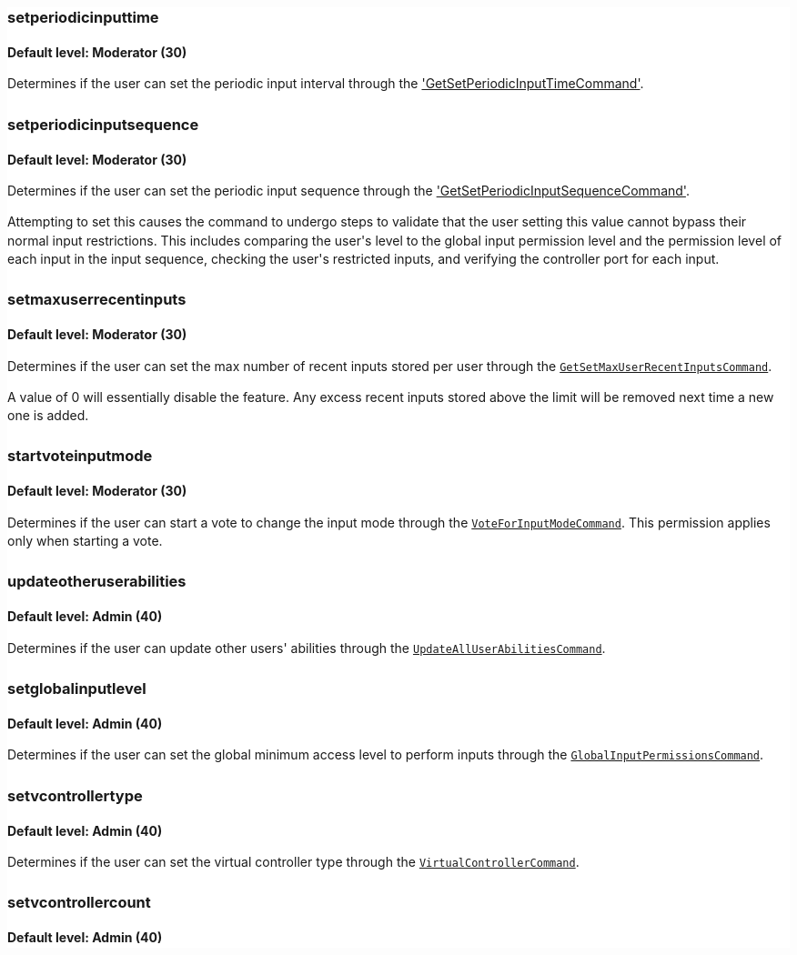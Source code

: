 ### setperiodicinputtime
**Default level: Moderator (30)**

Determines if the user can set the periodic input interval through the ['GetSetPeriodicInputTimeCommand'](../TRBot/TRBot.Commands/Commands/GetSetPeriodicInputTimeCommand.cs).

### setperiodicinputsequence
**Default level: Moderator (30)**

Determines if the user can set the periodic input sequence through the ['GetSetPeriodicInputSequenceCommand'](../TRBot/TRBot.Commands/Commands/GetSetPeriodicInputSequenceCommand.cs).

Attempting to set this causes the command to undergo steps to validate that the user setting this value cannot bypass their normal input restrictions. This includes comparing the user's level to the global input permission level and the permission level of each input in the input sequence, checking the user's restricted inputs, and verifying the controller port for each input.

### setmaxuserrecentinputs
**Default level: Moderator (30)**

Determines if the user can set the max number of recent inputs stored per user through the [`GetSetMaxUserRecentInputsCommand`](../TRBot/TRBot.Commands/Commands/GetSetMaxUserRecentInputsCommand.cs).

A value of 0 will essentially disable the feature. Any excess recent inputs stored above the limit will be removed next time a new one is added.

### startvoteinputmode
**Default level: Moderator (30)**

Determines if the user can start a vote to change the input mode through the [`VoteForInputModeCommand`](../TRBot/TRBot.Commands/Commands/VoteForInputModeCommand.cs). This permission applies only when starting a vote.

### updateotheruserabilities
**Default level: Admin (40)**

Determines if the user can update other users' abilities through the [`UpdateAllUserAbilitiesCommand`](../TRBot/TRBot.Commands/Commands/UpdateAllUserAbilitiesCommand.cs).

### setglobalinputlevel
**Default level: Admin (40)**

Determines if the user can set the global minimum access level to perform inputs through the [`GlobalInputPermissionsCommand`](../TRBot/TRBot.Commands/Commands/GlobalInputPermissionsCommand.cs).

### setvcontrollertype
**Default level: Admin (40)**

Determines if the user can set the virtual controller type through the [`VirtualControllerCommand`](../TRBot/TRBot.Commands/Commands/VirtualControllerCommand.cs).

### setvcontrollercount
**Default level: Admin (40)**
